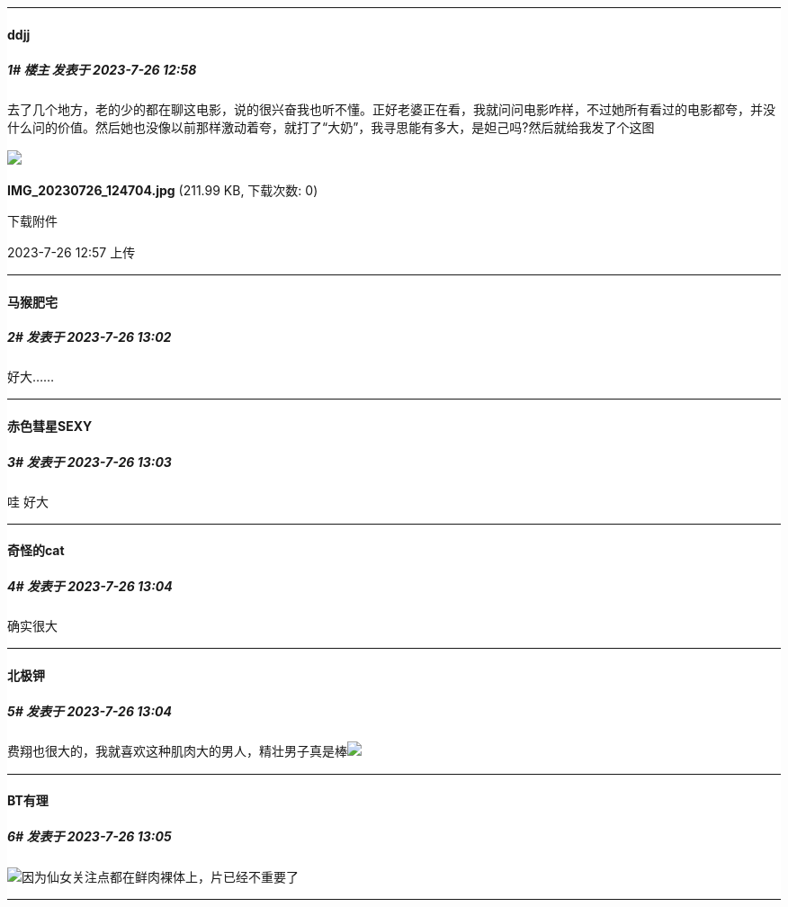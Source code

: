 
*****

####  ddjj  
##### 1#       楼主       发表于 2023-7-26 12:58

去了几个地方，老的少的都在聊这电影，说的很兴奋我也听不懂。正好老婆正在看，我就问问电影咋样，不过她所有看过的电影都夸，并没什么问的价值。然后她也没像以前那样激动着夸，就打了“大奶”，我寻思能有多大，是妲己吗?然后就给我发了个这图

<img src="https://img.saraba1st.com/forum/202307/26/125703yc32hgc31p138404.jpg" referrerpolicy="no-referrer">

<strong>IMG_20230726_124704.jpg</strong> (211.99 KB, 下载次数: 0)

下载附件

2023-7-26 12:57 上传

*****

####  马猴肥宅  
##### 2#       发表于 2023-7-26 13:02

好大……

*****

####  赤色彗星SEXY  
##### 3#       发表于 2023-7-26 13:03

哇 好大

*****

####  奇怪的cat  
##### 4#       发表于 2023-7-26 13:04

确实很大

*****

####  北极钾  
##### 5#       发表于 2023-7-26 13:04

费翔也很大的，我就喜欢这种肌肉大的男人，精壮男子真是棒<img src="https://static.saraba1st.com/image/smiley/face2017/067.png" referrerpolicy="no-referrer">

*****

####  BT有理  
##### 6#       发表于 2023-7-26 13:05

<img src="https://static.saraba1st.com/image/smiley/face2017/067.png" referrerpolicy="no-referrer">因为仙女关注点都在鲜肉裸体上，片已经不重要了

*****
